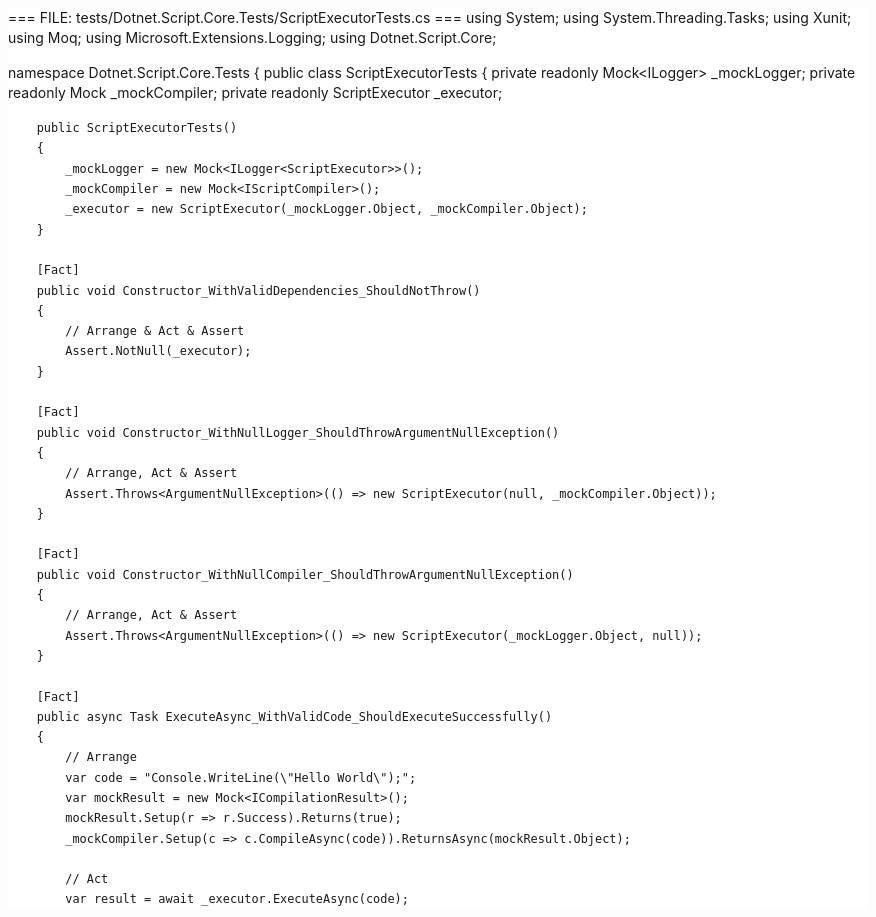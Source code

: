 === FILE: tests/Dotnet.Script.Core.Tests/ScriptExecutorTests.cs ===
using System;
using System.Threading.Tasks;
using Xunit;
using Moq;
using Microsoft.Extensions.Logging;
using Dotnet.Script.Core;

namespace Dotnet.Script.Core.Tests
{
    public class ScriptExecutorTests
    {
        private readonly Mock<ILogger<ScriptExecutor>> _mockLogger;
        private readonly Mock<IScriptCompiler> _mockCompiler;
        private readonly ScriptExecutor _executor;

        public ScriptExecutorTests()
        {
            _mockLogger = new Mock<ILogger<ScriptExecutor>>();
            _mockCompiler = new Mock<IScriptCompiler>();
            _executor = new ScriptExecutor(_mockLogger.Object, _mockCompiler.Object);
        }

        [Fact]
        public void Constructor_WithValidDependencies_ShouldNotThrow()
        {
            // Arrange & Act & Assert
            Assert.NotNull(_executor);
        }

        [Fact]
        public void Constructor_WithNullLogger_ShouldThrowArgumentNullException()
        {
            // Arrange, Act & Assert
            Assert.Throws<ArgumentNullException>(() => new ScriptExecutor(null, _mockCompiler.Object));
        }

        [Fact]
        public void Constructor_WithNullCompiler_ShouldThrowArgumentNullException()
        {
            // Arrange, Act & Assert
            Assert.Throws<ArgumentNullException>(() => new ScriptExecutor(_mockLogger.Object, null));
        }

        [Fact]
        public async Task ExecuteAsync_WithValidCode_ShouldExecuteSuccessfully()
        {
            // Arrange
            var code = "Console.WriteLine(\"Hello World\");";
            var mockResult = new Mock<ICompilationResult>();
            mockResult.Setup(r => r.Success).Returns(true);
            _mockCompiler.Setup(c => c.CompileAsync(code)).ReturnsAsync(mockResult.Object);

            // Act
            var result = await _executor.ExecuteAsync(code);
